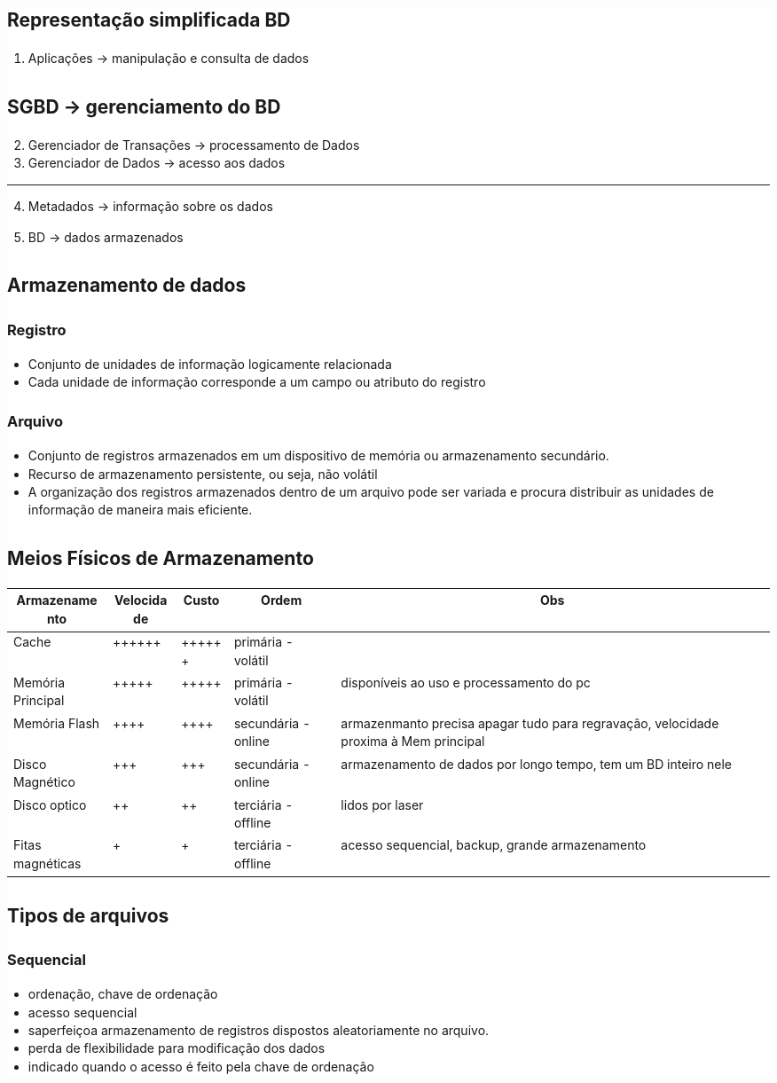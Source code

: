 ## Representação simplificada BD
1. Aplicações -> manipulação e consulta de dados

SGBD -> gerenciamento do BD
-------------------------------------------------
2. Gerenciador de Transações -> processamento de Dados
3. Gerenciador de Dados -> acesso aos dados
-------------------------------------------------

4. Metadados -> informação sobre os dados

5. BD -> dados armazenados

## Armazenamento de dados
### Registro
* Conjunto de unidades de informação logicamente relacionada
* Cada unidade de informação corresponde a um campo ou atributo do registro

### Arquivo
* Conjunto de registros armazenados em um dispositivo de memória ou armazenamento secundário.
* Recurso de armazenamento persistente, ou seja, não volátil
* A organização dos registros armazenados dentro de um arquivo pode ser variada e procura distribuir as unidades de informação de maneira mais eficiente.

## Meios Físicos de Armazenamento
| Armazenamento | Velocidade| Custo | Ordem | Obs
| - | - | - | - | - |
| Cache | ++++++ | ++++++ | primária - volátil | |
| Memória Principal | +++++ | +++++ | primária - volátil | disponíveis ao uso e processamento do pc|
| Memória Flash | ++++ | ++++ | secundária - online | armazenmanto precisa apagar tudo para regravação, velocidade proxima à Mem principal
| Disco Magnético | +++ | +++ | secundária - online | armazenamento de dados por longo tempo, tem um BD inteiro nele
| Disco optico | ++ | ++ | terciária - offline | lidos por laser
| Fitas magnéticas | + | + | terciária - offline | acesso sequencial, backup, grande armazenamento

## Tipos de arquivos

### Sequencial 
* ordenação, chave de ordenação
* acesso sequencial
* saperfeiçoa armazenamento de registros dispostos aleatoriamente no arquivo.
* perda de flexibilidade para modificação dos dados
* indicado quando o acesso é feito pela chave de ordenação
